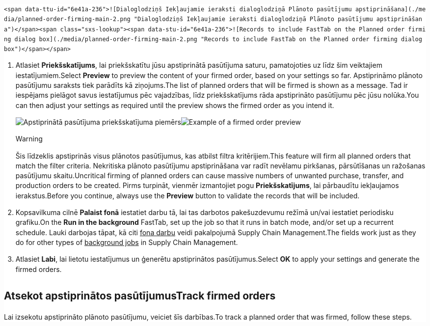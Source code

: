     <span data-ttu-id="6e41a-236">![Dialoglodziņš Iekļaujamie ieraksti dialoglodziņā Plānoto pasūtījumu apstiprināšana](./media/planned-order-firming-main-2.png "Dialoglodziņš Iekļaujamie ieraksti dialoglodziņā Plānoto pasūtījumu apstiprināšana")</span><span class="sxs-lookup"><span data-stu-id="6e41a-236">![Records to include FastTab on the Planned order firming dialog box](./media/planned-order-firming-main-2.png "Records to include FastTab on the Planned order firming dialog box")</span></span>

1. <span data-ttu-id="6e41a-237">Atlasiet **Priekšskatījums**, lai priekšskatītu jūsu apstiprinātā pasūtījuma saturu, pamatojoties uz līdz šim veiktajiem iestatījumiem.</span><span class="sxs-lookup"><span data-stu-id="6e41a-237">Select **Preview** to preview the content of your firmed order, based on your settings so far.</span></span> <span data-ttu-id="6e41a-238">Apstiprināmo plānoto pasūtījumu saraksts tiek parādīts kā ziņojums.</span><span class="sxs-lookup"><span data-stu-id="6e41a-238">The list of planned orders that will be firmed is shown as a message.</span></span> <span data-ttu-id="6e41a-239">Tad ir iespējams pielāgot savus iestatījumus pēc vajadzības, līdz priekšskatījums rāda apstiprināto pasūtījumu pēc jūsu nolūka.</span><span class="sxs-lookup"><span data-stu-id="6e41a-239">You can then adjust your settings as required until the preview shows the firmed order as you intend it.</span></span>

    <span data-ttu-id="6e41a-240">![Apstiprinātā pasūtījuma priekšskatījuma piemērs](./media/planned-order-firming-preview.png "Apstiprinātā pasūtījuma priekšskatījuma piemērs")</span><span class="sxs-lookup"><span data-stu-id="6e41a-240">![Example of a firmed order preview](./media/planned-order-firming-preview.png "Example of a firmed order preview")</span></span>

    > [!WARNING]
    > <span data-ttu-id="6e41a-241">Šis līdzeklis apstiprinās visus plānotos pasūtījumus, kas atbilst filtra kritērijiem.</span><span class="sxs-lookup"><span data-stu-id="6e41a-241">This feature will firm all planned orders that match the filter criteria.</span></span> <span data-ttu-id="6e41a-242">Nekritiska plānoto pasūtījumu apstiprināšana var radīt nevēlamu pirkšanas, pārsūtīšanas un ražošanas pasūtījumu skaitu.</span><span class="sxs-lookup"><span data-stu-id="6e41a-242">Uncritical firming of planned orders can cause massive numbers of unwanted purchase, transfer, and production orders to be created.</span></span> <span data-ttu-id="6e41a-243">Pirms turpināt, vienmēr izmantojiet pogu **Priekšskatījums**, lai pārbaudītu iekļaujamos ierakstus.</span><span class="sxs-lookup"><span data-stu-id="6e41a-243">Before you continue, always use the **Preview** button to validate the records that will be included.</span></span>

1. <span data-ttu-id="6e41a-244">Kopsavilkuma cilnē **Palaist fonā** iestatiet darbu tā, lai tas darbotos pakešuzdevumu režīmā un/vai iestatiet periodisku grafiku.</span><span class="sxs-lookup"><span data-stu-id="6e41a-244">On the **Run in the background** FastTab, set up the job so that it runs in batch mode, and/or set up a recurrent schedule.</span></span> <span data-ttu-id="6e41a-245">Lauki darbojas tāpat, kā citi [fona darbu](../../../fin-ops-core/dev-itpro/sysadmin/batch-processing-overview.md) veidi pakalpojumā Supply Chain Management.</span><span class="sxs-lookup"><span data-stu-id="6e41a-245">The fields work just as they do for other types of [background jobs](../../../fin-ops-core/dev-itpro/sysadmin/batch-processing-overview.md) in Supply Chain Management.</span></span>
1. <span data-ttu-id="6e41a-246">Atlasiet **Labi**, lai lietotu iestatījumus un ģenerētu apstiprinātos pasūtījumus.</span><span class="sxs-lookup"><span data-stu-id="6e41a-246">Select **OK** to apply your settings and generate the firmed orders.</span></span>

## <a name="track-firmed-orders"></a><span data-ttu-id="6e41a-247">Atsekot apstiprinātos pasūtījumus</span><span class="sxs-lookup"><span data-stu-id="6e41a-247">Track firmed orders</span></span>

<span data-ttu-id="6e41a-248">Lai izsekotu apstiprināto plānoto pasūtījumu, veiciet šīs darbības.</span><span class="sxs-lookup"><span data-stu-id="6e41a-248">To track a planned order that was firmed, follow these steps.</span></span>
